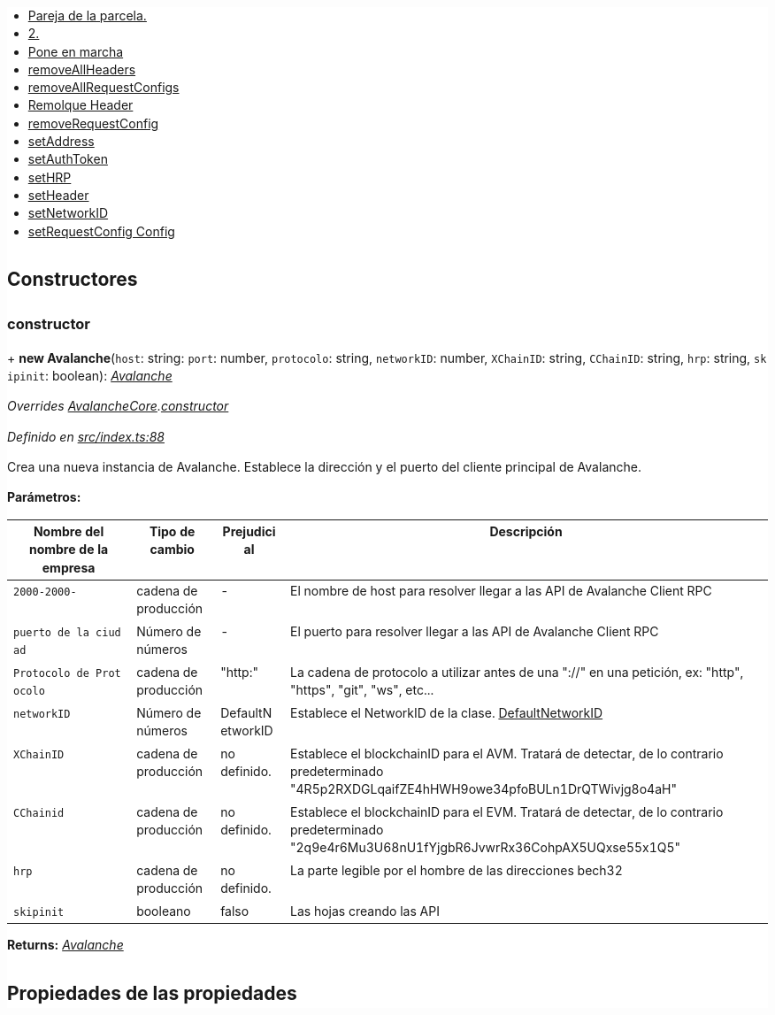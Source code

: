 * [Pareja de la parcela.](avalanche.avalanche-1.md#patch)
* [2.](avalanche.avalanche-1.md#post)
* [Pone en marcha](avalanche.avalanche-1.md#put)
* [removeAllHeaders](avalanche.avalanche-1.md#removeallheaders)
* [removeAllRequestConfigs](avalanche.avalanche-1.md#removeallrequestconfigs)
* [Remolque Header](avalanche.avalanche-1.md#removeheader)
* [removeRequestConfig](avalanche.avalanche-1.md#removerequestconfig)
* [setAddress](avalanche.avalanche-1.md#setaddress)
* [setAuthToken](avalanche.avalanche-1.md#setauthtoken)
* [setHRP](avalanche.avalanche-1.md#sethrp)
* [setHeader](avalanche.avalanche-1.md#setheader)
* [setNetworkID](avalanche.avalanche-1.md#setnetworkid)
* [setRequestConfig Config](avalanche.avalanche-1.md#setrequestconfig)

## Constructores

### constructor

\+ **new Avalanche**(`host`: string: `port`: number, `protocolo`: string, `networkID`: number, `XChainID`: string, `CChainID`: string, `hrp`: string, `skipinit`: boolean): *[Avalanche](avalanche.avalanche-1.md)*

*Overrides [AvalancheCore](avalanchecore.avalanchecore-1.md).[constructor](avalanchecore.avalanchecore-1.md#constructor)*

*Definido en [src/index.ts:88](https://github.com/ava-labs/avalanchejs/blob/ae78dee/src/index.ts#L88)*

Crea una nueva instancia de Avalanche. Establece la dirección y el puerto del cliente principal de Avalanche.

**Parámetros:**

| Nombre del nombre de la empresa | Tipo de cambio | Prejudicial | Descripción |
------ | ------ | ------ | ------ |
| `2000-2000-` | cadena de producción | - | El nombre de host para resolver llegar a las API de Avalanche Client RPC |
| `puerto de la ciudad` | Número de números | - | El puerto para resolver llegar a las API de Avalanche Client RPC |
| `Protocolo de Protocolo` | cadena de producción | "http:" | La cadena de protocolo a utilizar antes de una "://" en una petición, ex: "http", "https", "git", "ws", etc... |
| `networkID` | Número de números | DefaultNetworkID | Establece el NetworkID de la clase. [DefaultNetworkID](../modules/utils_constants.md#const-defaultnetworkid) |
| `XChainID` | cadena de producción | no definido. | Establece el blockchainID para el AVM. Tratará de detectar, de lo contrario predeterminado "4R5p2RXDGLqaifZE4hHWH9owe34pfoBULn1DrQTWivjg8o4aH" |
| `CChainid` | cadena de producción | no definido. | Establece el blockchainID para el EVM. Tratará de detectar, de lo contrario predeterminado "2q9e4r6Mu3U68nU1fYjgbR6JvwrRx36CohpAX5UQxse55x1Q5" |
| `hrp` | cadena de producción | no definido. | La parte legible por el hombre de las direcciones bech32 |
| `skipinit` | booleano | falso | Las hojas creando las API |

**Returns:** *[Avalanche](avalanche.avalanche-1.md)*

## Propiedades de las propiedades

